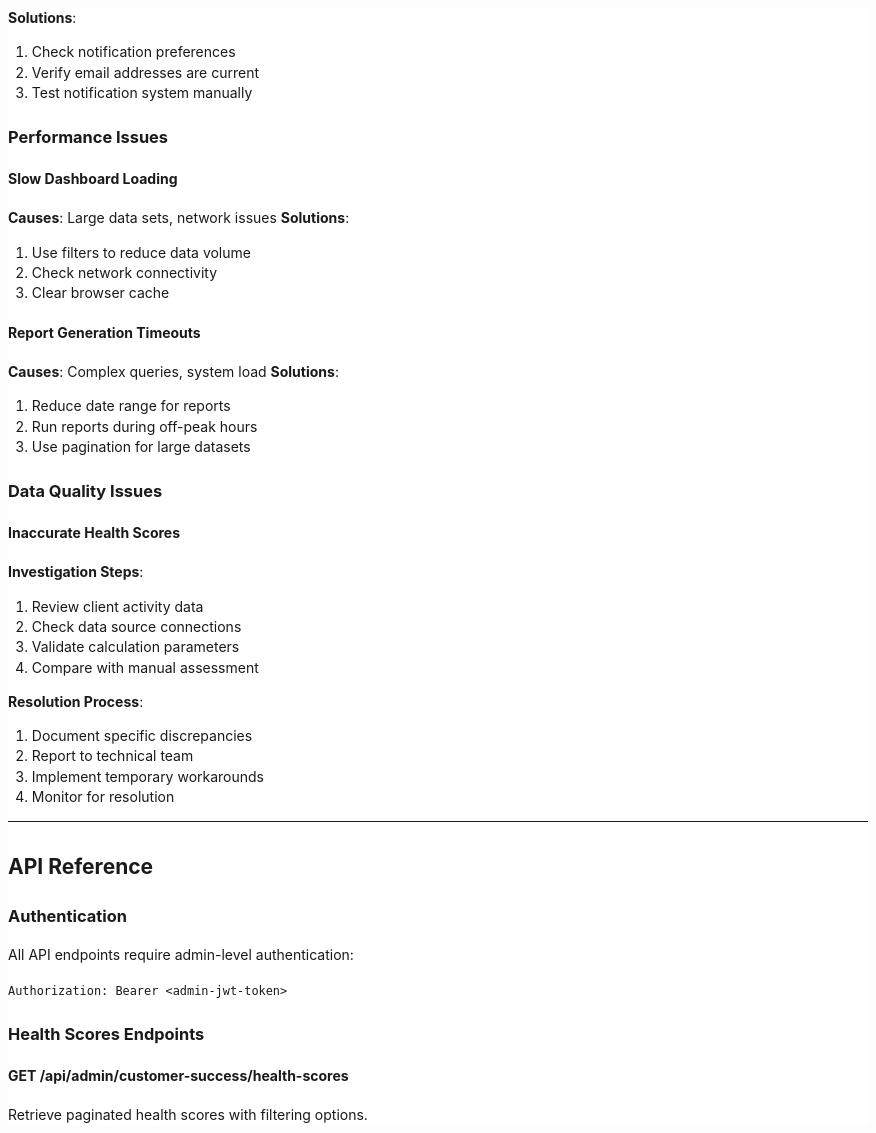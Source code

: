 **Solutions**:
1. Check notification preferences
2. Verify email addresses are current
3. Test notification system manually

### Performance Issues

#### Slow Dashboard Loading
**Causes**: Large data sets, network issues
**Solutions**:
1. Use filters to reduce data volume
2. Check network connectivity
3. Clear browser cache

#### Report Generation Timeouts
**Causes**: Complex queries, system load
**Solutions**:
1. Reduce date range for reports
2. Run reports during off-peak hours
3. Use pagination for large datasets

### Data Quality Issues

#### Inaccurate Health Scores
**Investigation Steps**:
1. Review client activity data
2. Check data source connections
3. Validate calculation parameters
4. Compare with manual assessment

**Resolution Process**:
1. Document specific discrepancies
2. Report to technical team
3. Implement temporary workarounds
4. Monitor for resolution

---

## API Reference

### Authentication
All API endpoints require admin-level authentication:
```http
Authorization: Bearer <admin-jwt-token>
```

### Health Scores Endpoints

#### GET /api/admin/customer-success/health-scores
Retrieve paginated health scores with filtering options.
